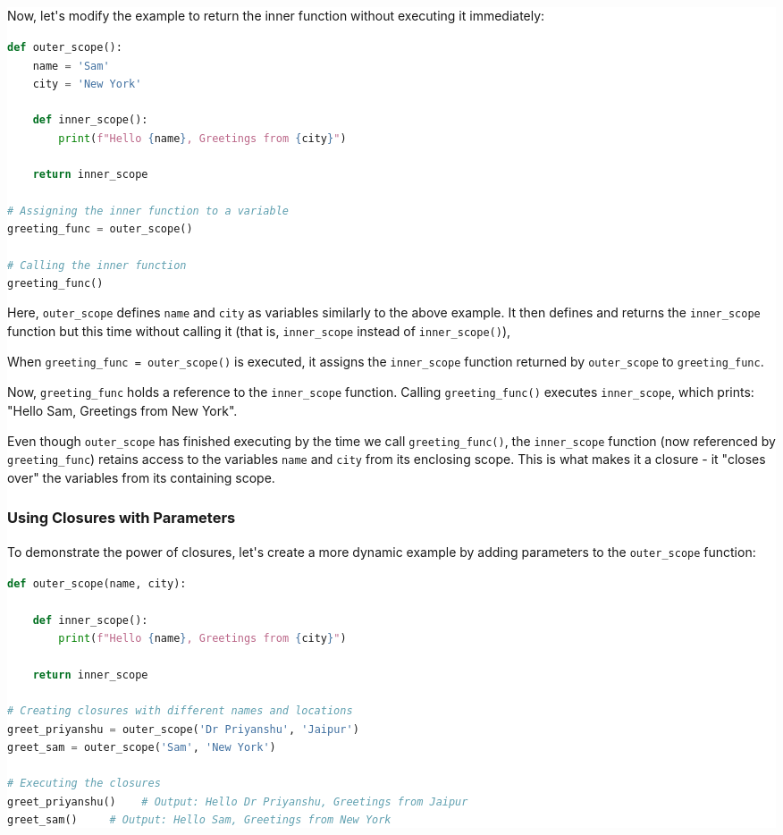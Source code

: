 Now, let's modify the example to return the inner function without executing it immediately:

```py
def outer_scope():
    name = 'Sam'
    city = 'New York'

    def inner_scope():
        print(f"Hello {name}, Greetings from {city}")

    return inner_scope

# Assigning the inner function to a variable
greeting_func = outer_scope()

# Calling the inner function
greeting_func()
```

Here, `outer_scope` defines `name` and `city` as variables similarly to the above example. It then defines and returns the `inner_scope` function but this time without calling it (that is, `inner_scope` instead of `inner_scope()`),

When `greeting_func = outer_scope()` is executed, it assigns the `inner_scope` function returned by `outer_scope` to `greeting_func`.

Now, `greeting_func` holds a reference to the `inner_scope` function. Calling `greeting_func()` executes `inner_scope`, which prints: "Hello Sam, Greetings from New York".

Even though `outer_scope` has finished executing by the time we call `greeting_func()`, the `inner_scope` function (now referenced by `greeting_func`) retains access to the variables `name` and `city` from its enclosing scope. This is what makes it a closure - it "closes over" the variables from its containing scope.

### Using Closures with Parameters

To demonstrate the power of closures, let's create a more dynamic example by adding parameters to the `outer_scope` function:

```py
def outer_scope(name, city):

    def inner_scope():
        print(f"Hello {name}, Greetings from {city}")

    return inner_scope

# Creating closures with different names and locations
greet_priyanshu = outer_scope('Dr Priyanshu', 'Jaipur')
greet_sam = outer_scope('Sam', 'New York')

# Executing the closures
greet_priyanshu()    # Output: Hello Dr Priyanshu, Greetings from Jaipur
greet_sam()     # Output: Hello Sam, Greetings from New York
```

